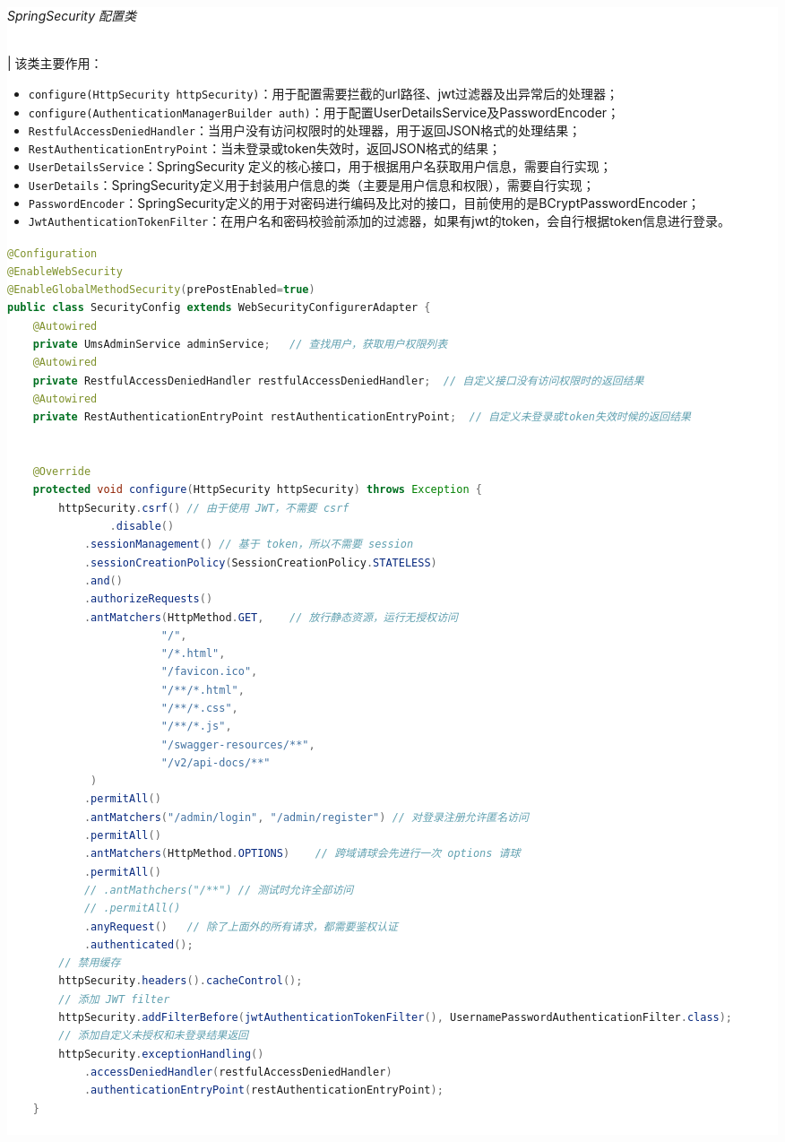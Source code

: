 ###### SpringSecurity 配置类

| 该类主要作用：

- `configure(HttpSecurity httpSecurity)`：用于配置需要拦截的url路径、jwt过滤器及出异常后的处理器；
- `configure(AuthenticationManagerBuilder auth)`：用于配置UserDetailsService及PasswordEncoder；
- `RestfulAccessDeniedHandler`：当用户没有访问权限时的处理器，用于返回JSON格式的处理结果；
- `RestAuthenticationEntryPoint`：当未登录或token失效时，返回JSON格式的结果；
- `UserDetailsService`：SpringSecurity 定义的核心接口，用于根据用户名获取用户信息，需要自行实现；
- `UserDetails`：SpringSecurity定义用于封装用户信息的类（主要是用户信息和权限），需要自行实现；
- `PasswordEncoder`：SpringSecurity定义的用于对密码进行编码及比对的接口，目前使用的是BCryptPasswordEncoder；
- `JwtAuthenticationTokenFilter`：在用户名和密码校验前添加的过滤器，如果有jwt的token，会自行根据token信息进行登录。

```java
@Configuration
@EnableWebSecurity
@EnableGlobalMethodSecurity(prePostEnabled=true)
public class SecurityConfig extends WebSecurityConfigurerAdapter {
    @Autowired
    private UmsAdminService adminService; 	// 查找用户，获取用户权限列表
    @Autowired
    private RestfulAccessDeniedHandler restfulAccessDeniedHandler;	// 自定义接口没有访问权限时的返回结果
    @Autowired
    private RestAuthenticationEntryPoint restAuthenticationEntryPoint;	// 自定义未登录或token失效时候的返回结果

    
    @Override
    protected void configure(HttpSecurity httpSecurity) throws Exception {
        httpSecurity.csrf()	// 由于使用 JWT，不需要 csrf
            	.disable()
            .sessionManagement() // 基于 token，所以不需要 session
            .sessionCreationPolicy(SessionCreationPolicy.STATELESS)
            .and()
            .authorizeRequests()
            .antMatchers(HttpMethod.GET,	// 放行静态资源，运行无授权访问
                        "/",
                        "/*.html",
                        "/favicon.ico",
                        "/**/*.html",
                        "/**/*.css",
                        "/**/*.js",
                        "/swagger-resources/**",
                        "/v2/api-docs/**"
             )
            .permitAll()
            .antMatchers("/admin/login", "/admin/register")	// 对登录注册允许匿名访问
            .permitAll()
            .antMatchers(HttpMethod.OPTIONS)	// 跨域请球会先进行一次 options 请球
            .permitAll()
            // .antMathchers("/**") // 测试时允许全部访问
            // .permitAll()
            .anyRequest()	// 除了上面外的所有请求，都需要鉴权认证
            .authenticated();
        // 禁用缓存
        httpSecurity.headers().cacheControl();
        // 添加 JWT filter
        httpSecurity.addFilterBefore(jwtAuthenticationTokenFilter(), UsernamePasswordAuthenticationFilter.class);
        // 添加自定义未授权和未登录结果返回
        httpSecurity.exceptionHandling()
            .accessDeniedHandler(restfulAccessDeniedHandler)
            .authenticationEntryPoint(restAuthenticationEntryPoint);
    }
    
```